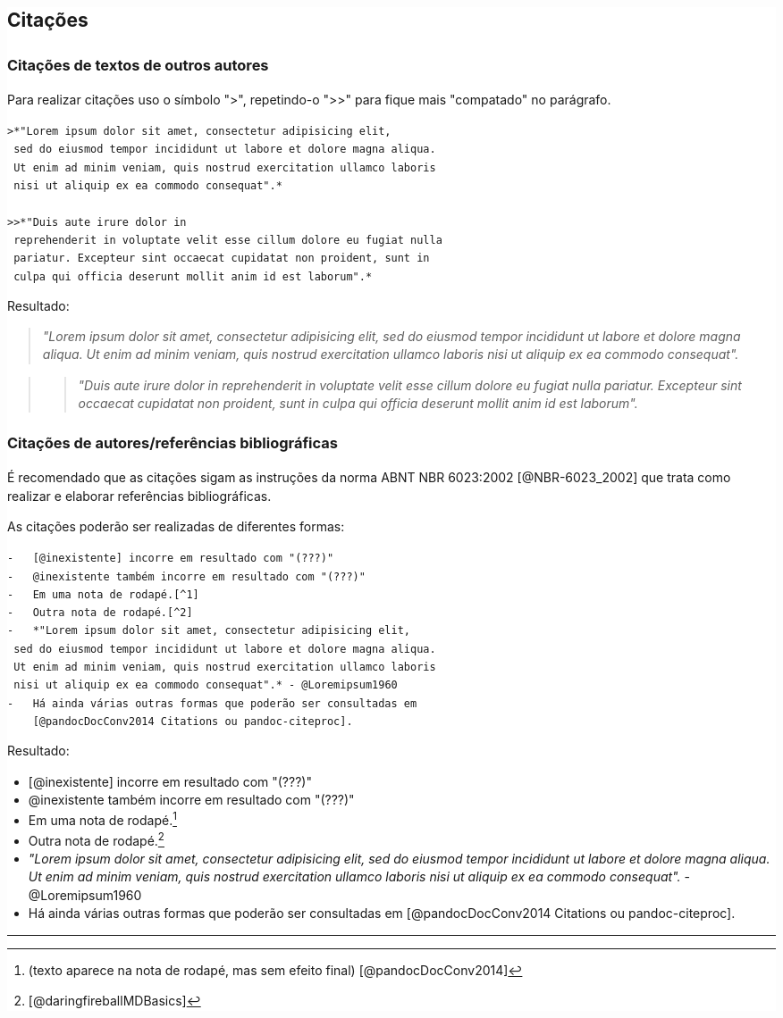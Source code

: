 Citações
--------

### Citações de textos de outros autores

Para realizar citações uso o símbolo ">", repetindo-o ">>" para fique mais "compatado" no parágrafo.

~~~ {.markdown}
>*"Lorem ipsum dolor sit amet, consectetur adipisicing elit, 
 sed do eiusmod tempor incididunt ut labore et dolore magna aliqua. 
 Ut enim ad minim veniam, quis nostrud exercitation ullamco laboris 
 nisi ut aliquip ex ea commodo consequat".* 
 
>>*"Duis aute irure dolor in 
 reprehenderit in voluptate velit esse cillum dolore eu fugiat nulla 
 pariatur. Excepteur sint occaecat cupidatat non proident, sunt in 
 culpa qui officia deserunt mollit anim id est laborum".* 
~~~

Resultado:

>*"Lorem ipsum dolor sit amet, consectetur adipisicing elit, 
 sed do eiusmod tempor incididunt ut labore et dolore magna aliqua. 
 Ut enim ad minim veniam, quis nostrud exercitation ullamco laboris 
 nisi ut aliquip ex ea commodo consequat".* 
 
>>*"Duis aute irure dolor in 
 reprehenderit in voluptate velit esse cillum dolore eu fugiat nulla 
 pariatur. Excepteur sint occaecat cupidatat non proident, sunt in 
 culpa qui officia deserunt mollit anim id est laborum".* 

### Citações de autores/referências bibliográficas

É recomendado que as citações sigam as instruções da norma ABNT NBR 6023:2002 [@NBR-6023_2002] que trata como realizar e elaborar referências bibliográficas.

As citações poderão ser realizadas de diferentes formas:

~~~ {.markdown}
-   [@inexistente] incorre em resultado com "(???)"
-   @inexistente também incorre em resultado com "(???)"
-   Em uma nota de rodapé.[^1]
-   Outra nota de rodapé.[^2]
-   *"Lorem ipsum dolor sit amet, consectetur adipisicing elit, 
 sed do eiusmod tempor incididunt ut labore et dolore magna aliqua. 
 Ut enim ad minim veniam, quis nostrud exercitation ullamco laboris 
 nisi ut aliquip ex ea commodo consequat".* - @Loremipsum1960
-   Há ainda várias outras formas que poderão ser consultadas em
    [@pandocDocConv2014 Citations ou pandoc-citeproc].

~~~

Resultado:

-   [@inexistente] incorre em resultado com "(???)"
-   @inexistente também incorre em resultado com "(???)"
-   Em uma nota de rodapé.[^1]
-   Outra nota de rodapé.[^2]
-   *"Lorem ipsum dolor sit amet, consectetur adipisicing elit, 
 sed do eiusmod tempor incididunt ut labore et dolore magna aliqua. 
 Ut enim ad minim veniam, quis nostrud exercitation ullamco laboris 
 nisi ut aliquip ex ea commodo consequat".* - @Loremipsum1960
-   Há ainda várias outras formas que poderão ser consultadas em [@pandocDocConv2014 Citations ou pandoc-citeproc].

---

[^1]: (texto aparece na nota de rodapé, mas sem efeito final) [@pandocDocConv2014]
[^2]: [@daringfireballMDBasics]
[^3]: [@QuickMarkdownExample2013]
[^1]: (texto aparece na nota de rodapé, mas sem efeito final) [@pandocDocConv2014]
[^2]: [@QuickMarkdownExample2013]